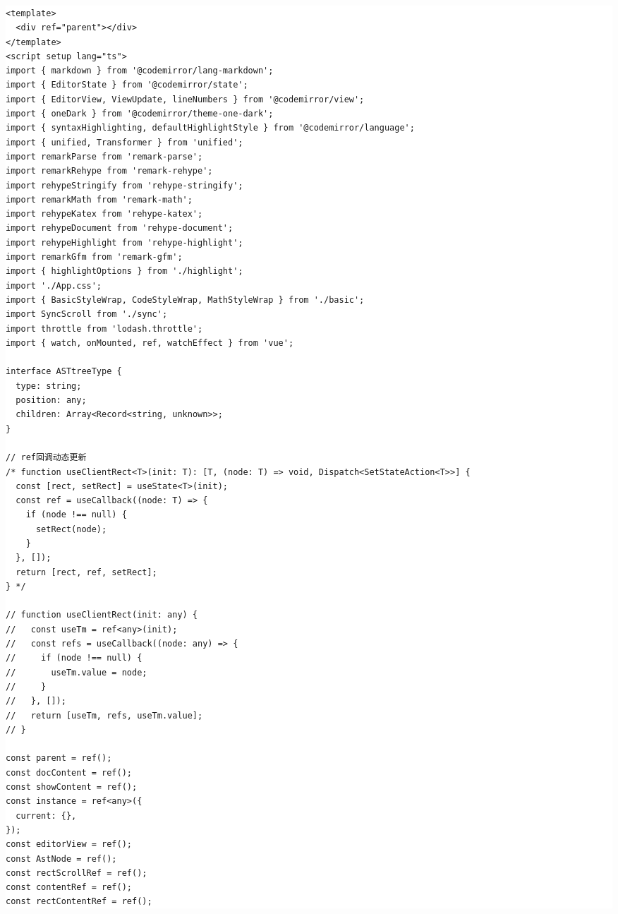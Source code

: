 ```
<template>
  <div ref="parent"></div>
</template>
<script setup lang="ts">
import { markdown } from '@codemirror/lang-markdown';
import { EditorState } from '@codemirror/state';
import { EditorView, ViewUpdate, lineNumbers } from '@codemirror/view';
import { oneDark } from '@codemirror/theme-one-dark';
import { syntaxHighlighting, defaultHighlightStyle } from '@codemirror/language';
import { unified, Transformer } from 'unified';
import remarkParse from 'remark-parse';
import remarkRehype from 'remark-rehype';
import rehypeStringify from 'rehype-stringify';
import remarkMath from 'remark-math';
import rehypeKatex from 'rehype-katex';
import rehypeDocument from 'rehype-document';
import rehypeHighlight from 'rehype-highlight';
import remarkGfm from 'remark-gfm';
import { highlightOptions } from './highlight';
import './App.css';
import { BasicStyleWrap, CodeStyleWrap, MathStyleWrap } from './basic';
import SyncScroll from './sync';
import throttle from 'lodash.throttle';
import { watch, onMounted, ref, watchEffect } from 'vue';

interface ASTtreeType {
  type: string;
  position: any;
  children: Array<Record<string, unknown>>;
}

// ref回调动态更新
/* function useClientRect<T>(init: T): [T, (node: T) => void, Dispatch<SetStateAction<T>>] {
  const [rect, setRect] = useState<T>(init);
  const ref = useCallback((node: T) => {
    if (node !== null) {
      setRect(node);
    }
  }, []);
  return [rect, ref, setRect];
} */

// function useClientRect(init: any) {
//   const useTm = ref<any>(init);
//   const refs = useCallback((node: any) => {
//     if (node !== null) {
//       useTm.value = node;
//     }
//   }, []);
//   return [useTm, refs, useTm.value];
// }

const parent = ref();
const docContent = ref();
const showContent = ref();
const instance = ref<any>({
  current: {},
});
const editorView = ref();
const AstNode = ref();
const rectScrollRef = ref();
const contentRef = ref();
const rectContentRef = ref();
```